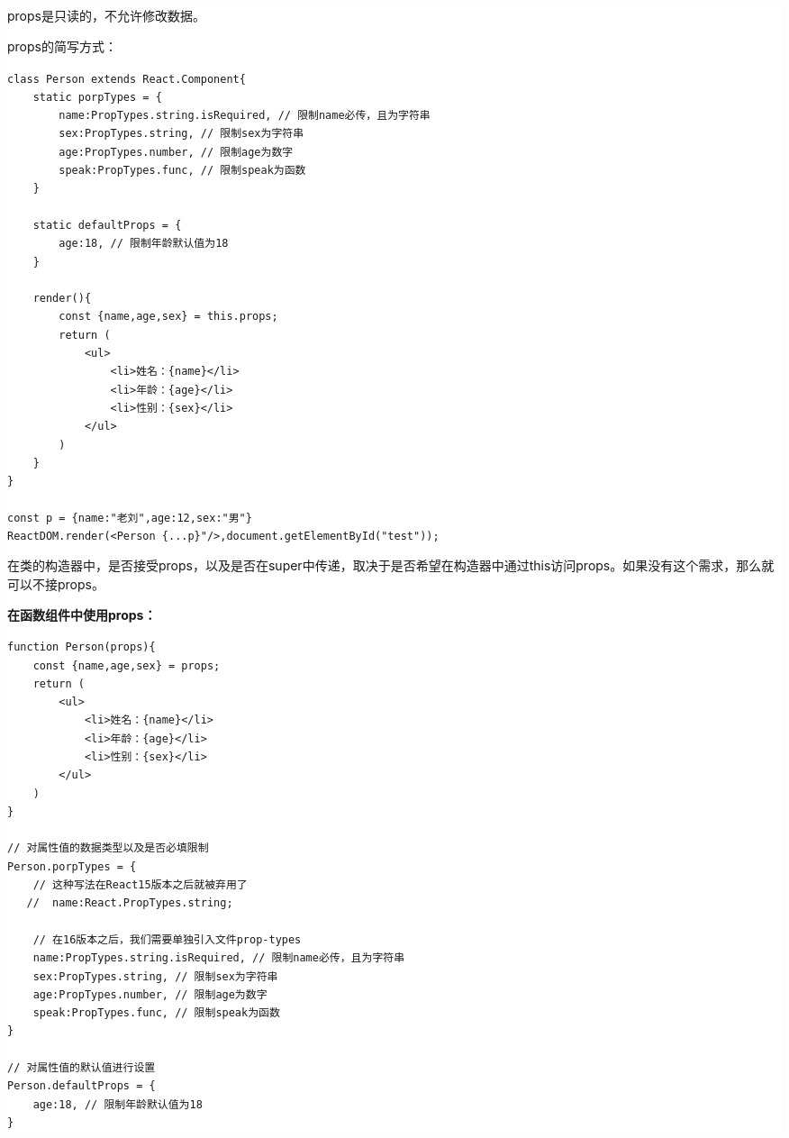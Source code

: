 props是只读的，不允许修改数据。

props的简写方式：

```react
class Person extends React.Component{
    static porpTypes = {
   		name:PropTypes.string.isRequired, // 限制name必传，且为字符串
    	sex:PropTypes.string, // 限制sex为字符串
   		age:PropTypes.number, // 限制age为数字
    	speak:PropTypes.func, // 限制speak为函数
	}
    
    static defaultProps = {
    	age:18, // 限制年龄默认值为18
	}
    
    render(){
        const {name,age,sex} = this.props;
        return (
            <ul>
                <li>姓名：{name}</li>
                <li>年龄：{age}</li>
                <li>性别：{sex}</li>
            </ul>
        )
    }
}

const p = {name:"老刘",age:12,sex:"男"}
ReactDOM.render(<Person {...p}"/>,document.getElementById("test"));
```

在类的构造器中，是否接受props，以及是否在super中传递，取决于是否希望在构造器中通过this访问props。如果没有这个需求，那么就可以不接props。

**在函数组件中使用props：**

```react
function Person(props){
    const {name,age,sex} = props;
    return (
        <ul>
            <li>姓名：{name}</li>
            <li>年龄：{age}</li>
            <li>性别：{sex}</li>
        </ul>
    )
}

// 对属性值的数据类型以及是否必填限制
Person.porpTypes = {
    // 这种写法在React15版本之后就被弃用了
   //  name:React.PropTypes.string;
    
    // 在16版本之后，我们需要单独引入文件prop-types
    name:PropTypes.string.isRequired, // 限制name必传，且为字符串
    sex:PropTypes.string, // 限制sex为字符串
    age:PropTypes.number, // 限制age为数字
    speak:PropTypes.func, // 限制speak为函数
}

// 对属性值的默认值进行设置
Person.defaultProps = {
    age:18, // 限制年龄默认值为18
}

```